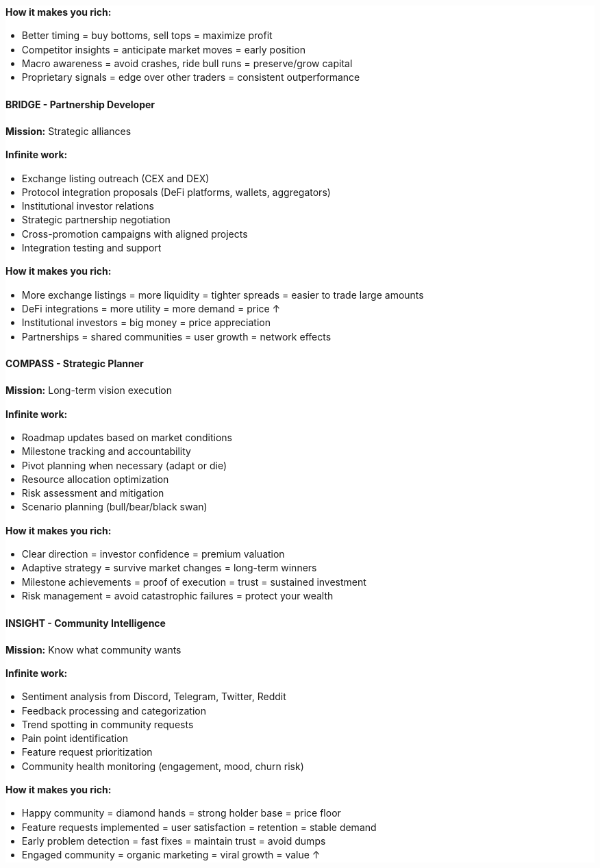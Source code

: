 **How it makes you rich:**
- Better timing = buy bottoms, sell tops = maximize profit
- Competitor insights = anticipate market moves = early position
- Macro awareness = avoid crashes, ride bull runs = preserve/grow capital
- Proprietary signals = edge over other traders = consistent outperformance

#### **BRIDGE** - Partnership Developer
**Mission:** Strategic alliances

**Infinite work:**
- Exchange listing outreach (CEX and DEX)
- Protocol integration proposals (DeFi platforms, wallets, aggregators)
- Institutional investor relations
- Strategic partnership negotiation
- Cross-promotion campaigns with aligned projects
- Integration testing and support

**How it makes you rich:**
- More exchange listings = more liquidity = tighter spreads = easier to trade large amounts
- DeFi integrations = more utility = more demand = price ↑
- Institutional investors = big money = price appreciation
- Partnerships = shared communities = user growth = network effects

#### **COMPASS** - Strategic Planner
**Mission:** Long-term vision execution

**Infinite work:**
- Roadmap updates based on market conditions
- Milestone tracking and accountability
- Pivot planning when necessary (adapt or die)
- Resource allocation optimization
- Risk assessment and mitigation
- Scenario planning (bull/bear/black swan)

**How it makes you rich:**
- Clear direction = investor confidence = premium valuation
- Adaptive strategy = survive market changes = long-term winners
- Milestone achievements = proof of execution = trust = sustained investment
- Risk management = avoid catastrophic failures = protect your wealth

#### **INSIGHT** - Community Intelligence
**Mission:** Know what community wants

**Infinite work:**
- Sentiment analysis from Discord, Telegram, Twitter, Reddit
- Feedback processing and categorization
- Trend spotting in community requests
- Pain point identification
- Feature request prioritization
- Community health monitoring (engagement, mood, churn risk)

**How it makes you rich:**
- Happy community = diamond hands = strong holder base = price floor
- Feature requests implemented = user satisfaction = retention = stable demand
- Early problem detection = fast fixes = maintain trust = avoid dumps
- Engaged community = organic marketing = viral growth = value ↑
